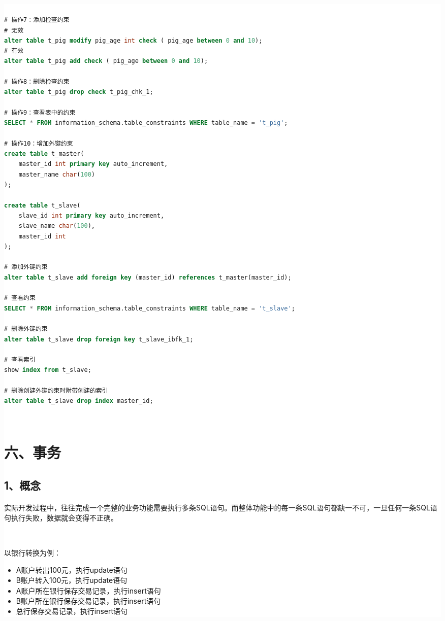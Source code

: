 ```sql
  
# 操作7：添加检查约束  
# 无效  
alter table t_pig modify pig_age int check ( pig_age between 0 and 10);  
# 有效  
alter table t_pig add check ( pig_age between 0 and 10);  
  
# 操作8：删除检查约束  
alter table t_pig drop check t_pig_chk_1;  
  
# 操作9：查看表中的约束  
SELECT * FROM information_schema.table_constraints WHERE table_name = 't_pig';  
  
# 操作10：增加外键约束  
create table t_master(  
    master_id int primary key auto_increment,  
    master_name char(100)  
);  
  
create table t_slave(  
    slave_id int primary key auto_increment,  
    slave_name char(100),  
    master_id int  
);  
  
# 添加外键约束  
alter table t_slave add foreign key (master_id) references t_master(master_id);  
  
# 查看约束  
SELECT * FROM information_schema.table_constraints WHERE table_name = 't_slave';  
  
# 删除外键约束  
alter table t_slave drop foreign key t_slave_ibfk_1;  
  
# 查看索引  
show index from t_slave;  
  
# 删除创建外键约束时附带创建的索引  
alter table t_slave drop index master_id;
```

<br/>

# 六、事务
## 1、概念
<p>实际开发过程中，往往完成一个完整的业务功能需要执行多条SQL语句。而整体功能中的每一条SQL语句都缺一不可，一旦任何一条SQL语句执行失败，数据就会变得不正确。</p>
<br/>

以银行转换为例：
- A账户转出100元，执行update语句
- B账户转入100元，执行update语句
- A账户所在银行保存交易记录，执行insert语句
- B账户所在银行保存交易记录，执行insert语句
- 总行保存交易记录，执行insert语句
